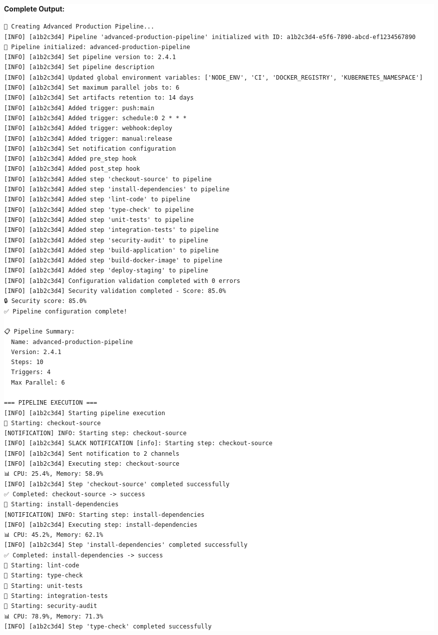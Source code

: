 **Complete Output:**
```
🚀 Creating Advanced Production Pipeline...
[INFO] [a1b2c3d4] Pipeline 'advanced-production-pipeline' initialized with ID: a1b2c3d4-e5f6-7890-abcd-ef1234567890
🚀 Pipeline initialized: advanced-production-pipeline
[INFO] [a1b2c3d4] Set pipeline version to: 2.4.1
[INFO] [a1b2c3d4] Set pipeline description
[INFO] [a1b2c3d4] Updated global environment variables: ['NODE_ENV', 'CI', 'DOCKER_REGISTRY', 'KUBERNETES_NAMESPACE']
[INFO] [a1b2c3d4] Set maximum parallel jobs to: 6
[INFO] [a1b2c3d4] Set artifacts retention to: 14 days
[INFO] [a1b2c3d4] Added trigger: push:main
[INFO] [a1b2c3d4] Added trigger: schedule:0 2 * * *
[INFO] [a1b2c3d4] Added trigger: webhook:deploy
[INFO] [a1b2c3d4] Added trigger: manual:release
[INFO] [a1b2c3d4] Set notification configuration
[INFO] [a1b2c3d4] Added pre_step hook
[INFO] [a1b2c3d4] Added post_step hook
[INFO] [a1b2c3d4] Added step 'checkout-source' to pipeline
[INFO] [a1b2c3d4] Added step 'install-dependencies' to pipeline
[INFO] [a1b2c3d4] Added step 'lint-code' to pipeline
[INFO] [a1b2c3d4] Added step 'type-check' to pipeline
[INFO] [a1b2c3d4] Added step 'unit-tests' to pipeline
[INFO] [a1b2c3d4] Added step 'integration-tests' to pipeline
[INFO] [a1b2c3d4] Added step 'security-audit' to pipeline
[INFO] [a1b2c3d4] Added step 'build-application' to pipeline
[INFO] [a1b2c3d4] Added step 'build-docker-image' to pipeline
[INFO] [a1b2c3d4] Added step 'deploy-staging' to pipeline
[INFO] [a1b2c3d4] Configuration validation completed with 0 errors
[INFO] [a1b2c3d4] Security validation completed - Score: 85.0%
🔒 Security score: 85.0%
✅ Pipeline configuration complete!

📋 Pipeline Summary:
  Name: advanced-production-pipeline
  Version: 2.4.1
  Steps: 10
  Triggers: 4
  Max Parallel: 6

=== PIPELINE EXECUTION ===
[INFO] [a1b2c3d4] Starting pipeline execution
🚀 Starting: checkout-source
[NOTIFICATION] INFO: Starting step: checkout-source
[INFO] [a1b2c3d4] SLACK NOTIFICATION [info]: Starting step: checkout-source
[INFO] [a1b2c3d4] Sent notification to 2 channels
[INFO] [a1b2c3d4] Executing step: checkout-source
📊 CPU: 25.4%, Memory: 58.9%
[INFO] [a1b2c3d4] Step 'checkout-source' completed successfully
✅ Completed: checkout-source -> success
🚀 Starting: install-dependencies
[NOTIFICATION] INFO: Starting step: install-dependencies
[INFO] [a1b2c3d4] Executing step: install-dependencies
📊 CPU: 45.2%, Memory: 62.1%
[INFO] [a1b2c3d4] Step 'install-dependencies' completed successfully
✅ Completed: install-dependencies -> success
🚀 Starting: lint-code
🚀 Starting: type-check
🚀 Starting: unit-tests
🚀 Starting: integration-tests
🚀 Starting: security-audit
📊 CPU: 78.9%, Memory: 71.3%
[INFO] [a1b2c3d4] Step 'type-check' completed successfully
```